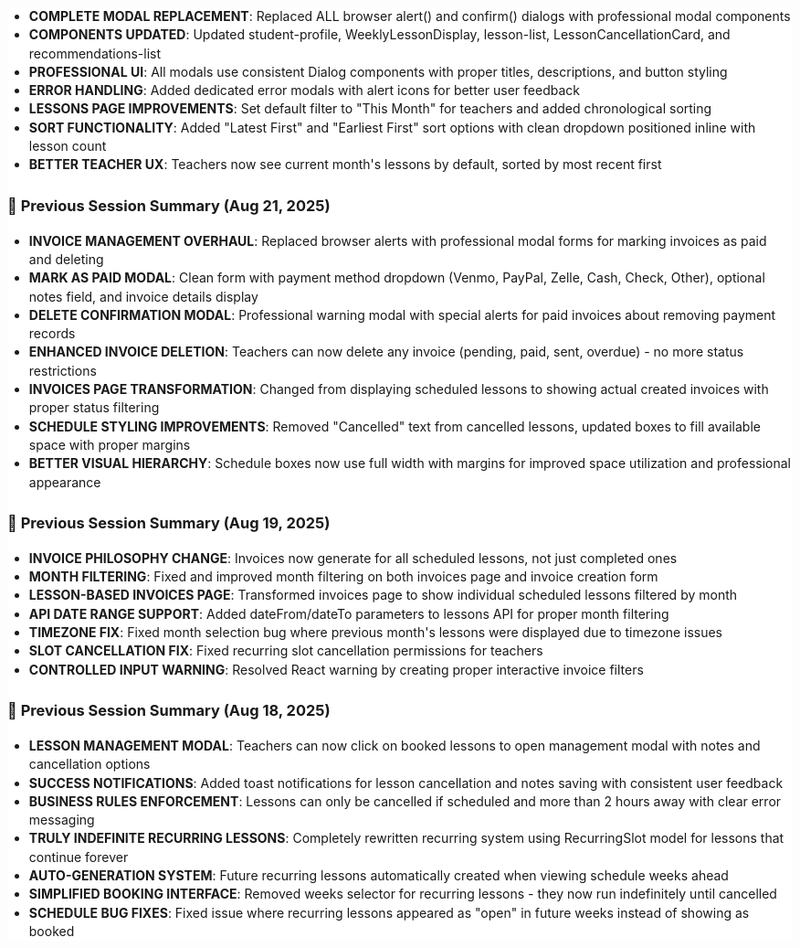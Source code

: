 - **COMPLETE MODAL REPLACEMENT**: Replaced ALL browser alert() and confirm() dialogs with professional modal components
- **COMPONENTS UPDATED**: Updated student-profile, WeeklyLessonDisplay, lesson-list, LessonCancellationCard, and recommendations-list
- **PROFESSIONAL UI**: All modals use consistent Dialog components with proper titles, descriptions, and button styling
- **ERROR HANDLING**: Added dedicated error modals with alert icons for better user feedback
- **LESSONS PAGE IMPROVEMENTS**: Set default filter to "This Month" for teachers and added chronological sorting
- **SORT FUNCTIONALITY**: Added "Latest First" and "Earliest First" sort options with clean dropdown positioned inline with lesson count
- **BETTER TEACHER UX**: Teachers now see current month's lessons by default, sorted by most recent first

### 🎯 **Previous Session Summary (Aug 21, 2025)**

- **INVOICE MANAGEMENT OVERHAUL**: Replaced browser alerts with professional modal forms for marking invoices as paid and deleting
- **MARK AS PAID MODAL**: Clean form with payment method dropdown (Venmo, PayPal, Zelle, Cash, Check, Other), optional notes field, and invoice details display
- **DELETE CONFIRMATION MODAL**: Professional warning modal with special alerts for paid invoices about removing payment records
- **ENHANCED INVOICE DELETION**: Teachers can now delete any invoice (pending, paid, sent, overdue) - no more status restrictions
- **INVOICES PAGE TRANSFORMATION**: Changed from displaying scheduled lessons to showing actual created invoices with proper status filtering
- **SCHEDULE STYLING IMPROVEMENTS**: Removed "Cancelled" text from cancelled lessons, updated boxes to fill available space with proper margins
- **BETTER VISUAL HIERARCHY**: Schedule boxes now use full width with margins for improved space utilization and professional appearance

### 🎯 **Previous Session Summary (Aug 19, 2025)**

- **INVOICE PHILOSOPHY CHANGE**: Invoices now generate for all scheduled lessons, not just completed ones
- **MONTH FILTERING**: Fixed and improved month filtering on both invoices page and invoice creation form
- **LESSON-BASED INVOICES PAGE**: Transformed invoices page to show individual scheduled lessons filtered by month
- **API DATE RANGE SUPPORT**: Added dateFrom/dateTo parameters to lessons API for proper month filtering
- **TIMEZONE FIX**: Fixed month selection bug where previous month's lessons were displayed due to timezone issues
- **SLOT CANCELLATION FIX**: Fixed recurring slot cancellation permissions for teachers
- **CONTROLLED INPUT WARNING**: Resolved React warning by creating proper interactive invoice filters

### 🎯 **Previous Session Summary (Aug 18, 2025)**

- **LESSON MANAGEMENT MODAL**: Teachers can now click on booked lessons to open management modal with notes and cancellation options
- **SUCCESS NOTIFICATIONS**: Added toast notifications for lesson cancellation and notes saving with consistent user feedback
- **BUSINESS RULES ENFORCEMENT**: Lessons can only be cancelled if scheduled and more than 2 hours away with clear error messaging
- **TRULY INDEFINITE RECURRING LESSONS**: Completely rewritten recurring system using RecurringSlot model for lessons that continue forever
- **AUTO-GENERATION SYSTEM**: Future recurring lessons automatically created when viewing schedule weeks ahead
- **SIMPLIFIED BOOKING INTERFACE**: Removed weeks selector for recurring lessons - they now run indefinitely until cancelled
- **SCHEDULE BUG FIXES**: Fixed issue where recurring lessons appeared as "open" in future weeks instead of showing as booked